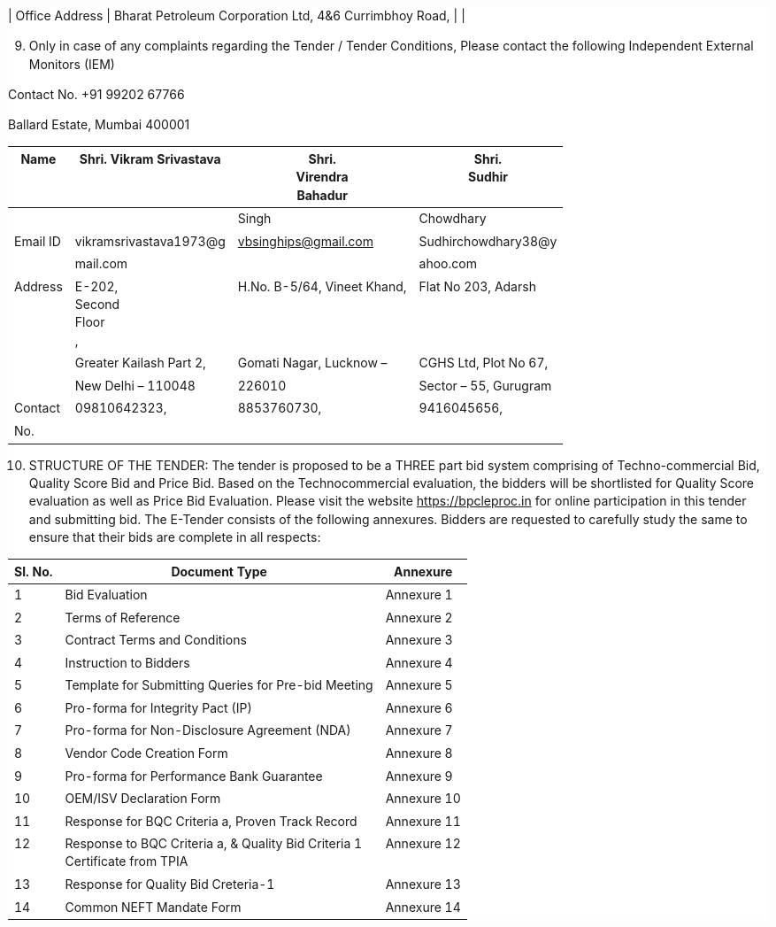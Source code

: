 | Office Address                     | Bharat Petroleum Corporation Ltd, 4&6 Currimbhoy Road, |  |

9) Only in case of any complaints regarding the Tender / Tender Conditions, Please contact the following Independent External Monitors (IEM)

Contact No. +91 99202 67766

Ballard Estate, Mumbai 400001

| Name     | Shri. Vikram Srivastava        | Shri.<br>Virendra<br>Bahadur | Shri.<br>Sudhir       |
|----------|--------------------------------|------------------------------|-----------------------|
|          |                                | Singh                        | Chowdhary             |
| Email ID | vikramsrivastava1973@g         | vbsinghips@gmail.com         | Sudhirchowdhary38@y   |
|          | mail.com                       |                              | ahoo.com              |
| Address  | E-202,<br>Second<br>Floor<br>, | H.No. B-5/64, Vineet Khand,  | Flat No 203, Adarsh   |
|          | Greater Kailash Part 2,        | Gomati Nagar, Lucknow –      | CGHS Ltd, Plot No 67, |
|          | New Delhi – 110048             | 226010                       | Sector – 55, Gurugram |
| Contact  | 09810642323,                   | 8853760730,                  | 9416045656,           |
| No.      |                                |                              |                       |

10) STRUCTURE OF THE TENDER: The tender is proposed to be a THREE part bid system comprising of Techno-commercial Bid, Quality Score Bid and Price Bid. Based on the Technocommercial evaluation, the bidders will be shortlisted for Quality Score evaluation as well as Price Bid Evaluation. Please visit the website https://bpcleproc.in for online participation in this tender and submitting bid. The E-Tender consists of the following annexures. Bidders are requested to carefully study the same to ensure that their bids are complete in all respects:

| Sl. No. | Document Type                                                                 | Annexure    |
|---------|-------------------------------------------------------------------------------|-------------|
| 1       | Bid Evaluation                                                                | Annexure 1  |
| 2       | Terms of Reference                                                            | Annexure 2  |
| 3       | Contract Terms and Conditions                                                 | Annexure 3  |
| 4       | Instruction to Bidders                                                        | Annexure 4  |
| 5       | Template for Submitting Queries for Pre-bid Meeting                           | Annexure 5  |
| 6       | Pro-forma for Integrity Pact (IP)                                             | Annexure 6  |
| 7       | Pro-forma for Non-Disclosure Agreement (NDA)                                  | Annexure 7  |
| 8       | Vendor Code Creation Form                                                     | Annexure 8  |
| 9       | Pro-forma for Performance Bank Guarantee                                      | Annexure 9  |
| 10      | OEM/ISV Declaration Form                                                      | Annexure 10 |
| 11      | Response for BQC Criteria a, Proven Track Record                              | Annexure 11 |
| 12      | Response to BQC Criteria a, & Quality Bid Criteria 1<br>Certificate from TPIA | Annexure 12 |
| 13      | Response for Quality Bid Creteria-1                                           | Annexure 13 |
| 14      | Common NEFT Mandate Form                                                      | Annexure 14 |
